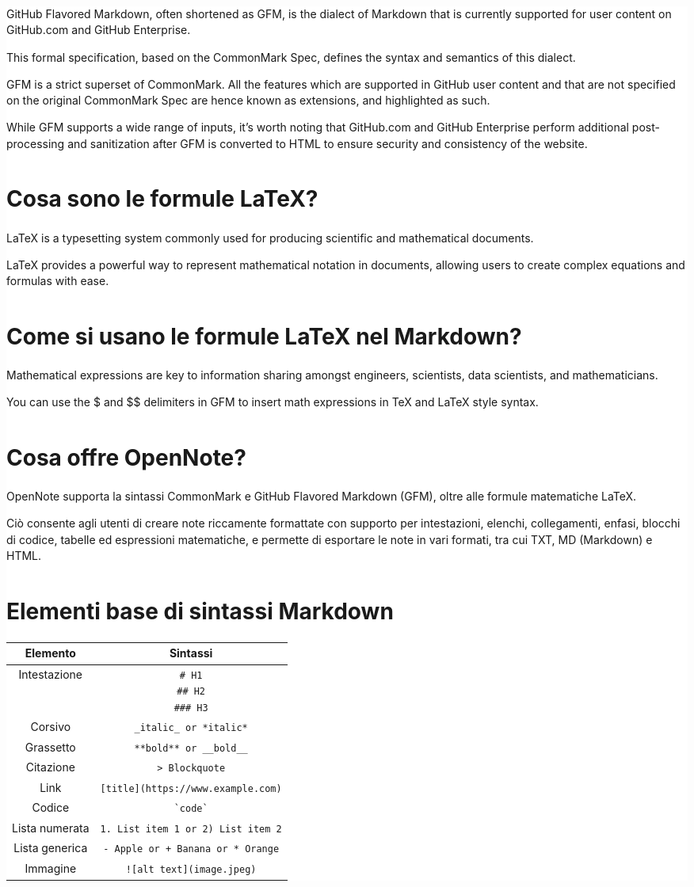 GitHub Flavored Markdown, often shortened as GFM, is the dialect of Markdown that is currently
supported for user content on GitHub.com and GitHub Enterprise.

This formal specification, based on the CommonMark Spec, defines the syntax and semantics of this
dialect.

GFM is a strict superset of CommonMark. All the features which are supported in GitHub user content
and that are not specified on the original CommonMark Spec are hence known as extensions, and
highlighted as such.

While GFM supports a wide range of inputs, it’s worth noting that GitHub.com and GitHub Enterprise
perform additional post-processing and sanitization after GFM is converted to HTML to ensure
security and consistency of the website.

# Cosa sono le formule LaTeX?

LaTeX is a typesetting system commonly used for producing scientific and mathematical documents.

LaTeX provides a powerful way to represent mathematical notation in documents, allowing users to
create complex equations and formulas with ease.

# Come si usano le formule LaTeX nel Markdown?

Mathematical expressions are key to information sharing amongst engineers, scientists, data
scientists, and mathematicians.

You can use the $ and $$ delimiters in GFM to insert math expressions in TeX and LaTeX style syntax.

# Cosa offre OpenNote?

OpenNote supporta la sintassi CommonMark e GitHub Flavored Markdown (GFM), oltre alle formule matematiche LaTeX.

Ciò consente agli utenti di creare note riccamente formattate con supporto per intestazioni, elenchi, collegamenti,
enfasi, blocchi di codice, tabelle ed espressioni matematiche, e permette di esportare le note in
vari formati, tra cui TXT, MD (Markdown) e HTML.

# Elementi base di sintassi Markdown

|    Elemento    |              Sintassi              |
|:--------------:|:----------------------------------:|
|  Intestazione  | `# H1` <br/> `## H2`<br/> `### H3` |
|    Corsivo     |       `_italic_ or *italic*`       |
|   Grassetto    |       `**bold** or __bold__`       |
|   Citazione    |           `> Blockquote`           |
|      Link      | `[title](https://www.example.com)` |
|     Codice     |            `` `code` ``            |
| Lista numerata | `1. List item 1 or 2) List item 2` |
| Lista generica | `- Apple or + Banana or * Orange`  |
|    Immagine    |     `![alt text](image.jpeg)`      |
